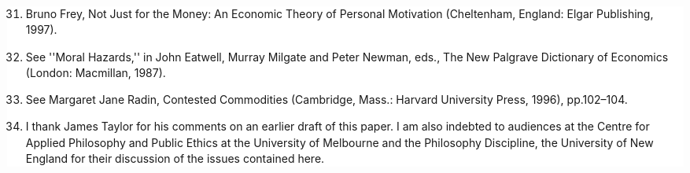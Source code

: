 31. Bruno Frey, Not Just for the Money: An Economic Theory of Personal Motivation
(Cheltenham, England: Elgar Publishing, 1997).

32. See ''Moral Hazards,'' in John Eatwell, Murray Milgate and Peter Newman, eds.,
The New Palgrave Dictionary of Economics (London: Macmillan, 1987).

33. See Margaret Jane Radin, Contested Commodities (Cambridge, Mass.: Harvard University Press, 1996), pp.102–104.

34. I thank James Taylor for his comments on an earlier draft of this paper. I am also indebted to audiences at the Centre for Applied Philosophy and Public Ethics at the University of Melbourne and the Philosophy Discipline, the University of New England for their discussion of the issues contained here.